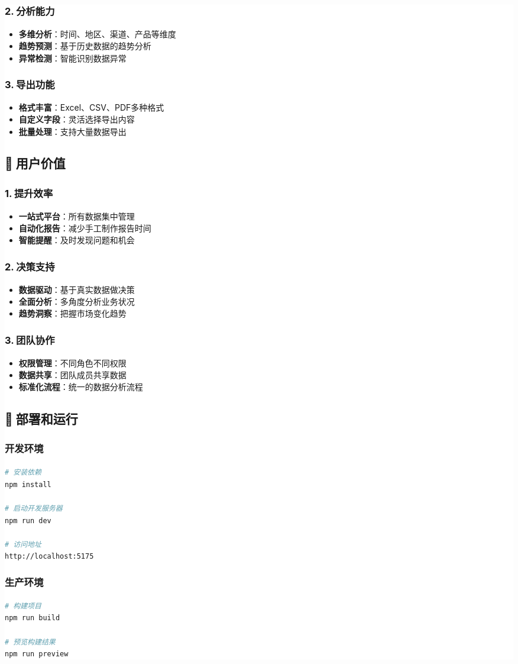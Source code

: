 ### 2. 分析能力
- **多维分析**：时间、地区、渠道、产品等维度
- **趋势预测**：基于历史数据的趋势分析
- **异常检测**：智能识别数据异常

### 3. 导出功能
- **格式丰富**：Excel、CSV、PDF多种格式
- **自定义字段**：灵活选择导出内容
- **批量处理**：支持大量数据导出

## 🎯 用户价值

### 1. 提升效率
- **一站式平台**：所有数据集中管理
- **自动化报告**：减少手工制作报告时间
- **智能提醒**：及时发现问题和机会

### 2. 决策支持
- **数据驱动**：基于真实数据做决策
- **全面分析**：多角度分析业务状况
- **趋势洞察**：把握市场变化趋势

### 3. 团队协作
- **权限管理**：不同角色不同权限
- **数据共享**：团队成员共享数据
- **标准化流程**：统一的数据分析流程

## 🚀 部署和运行

### 开发环境
```bash
# 安装依赖
npm install

# 启动开发服务器
npm run dev

# 访问地址
http://localhost:5175
```

### 生产环境
```bash
# 构建项目
npm run build

# 预览构建结果
npm run preview
```
